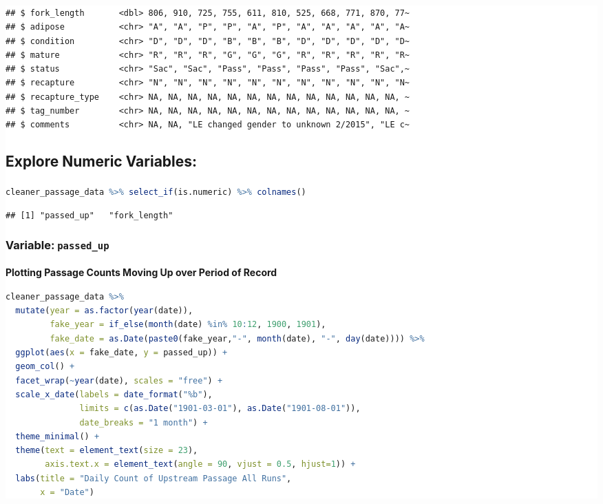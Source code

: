     ## $ fork_length       <dbl> 806, 910, 725, 755, 611, 810, 525, 668, 771, 870, 77~
    ## $ adipose           <chr> "A", "A", "P", "P", "A", "P", "A", "A", "A", "A", "A~
    ## $ condition         <chr> "D", "D", "D", "B", "B", "B", "D", "D", "D", "D", "D~
    ## $ mature            <chr> "R", "R", "R", "G", "G", "G", "R", "R", "R", "R", "R~
    ## $ status            <chr> "Sac", "Sac", "Pass", "Pass", "Pass", "Pass", "Sac",~
    ## $ recapture         <chr> "N", "N", "N", "N", "N", "N", "N", "N", "N", "N", "N~
    ## $ recapture_type    <chr> NA, NA, NA, NA, NA, NA, NA, NA, NA, NA, NA, NA, NA, ~
    ## $ tag_number        <chr> NA, NA, NA, NA, NA, NA, NA, NA, NA, NA, NA, NA, NA, ~
    ## $ comments          <chr> NA, NA, "LE changed gender to unknown 2/2015", "LE c~

## Explore Numeric Variables:

``` r
cleaner_passage_data %>% select_if(is.numeric) %>% colnames()
```

    ## [1] "passed_up"   "fork_length"

### Variable: `passed_up`

**Plotting Passage Counts Moving Up over Period of Record**

``` r
cleaner_passage_data %>% 
  mutate(year = as.factor(year(date)),
         fake_year = if_else(month(date) %in% 10:12, 1900, 1901),
         fake_date = as.Date(paste0(fake_year,"-", month(date), "-", day(date)))) %>%
  ggplot(aes(x = fake_date, y = passed_up)) + 
  geom_col() + 
  facet_wrap(~year(date), scales = "free") + 
  scale_x_date(labels = date_format("%b"), 
               limits = c(as.Date("1901-03-01"), as.Date("1901-08-01")), 
               date_breaks = "1 month") + 
  theme_minimal() + 
  theme(text = element_text(size = 23),
        axis.text.x = element_text(angle = 90, vjust = 0.5, hjust=1)) + 
  labs(title = "Daily Count of Upstream Passage All Runs", 
       x = "Date")  
```
